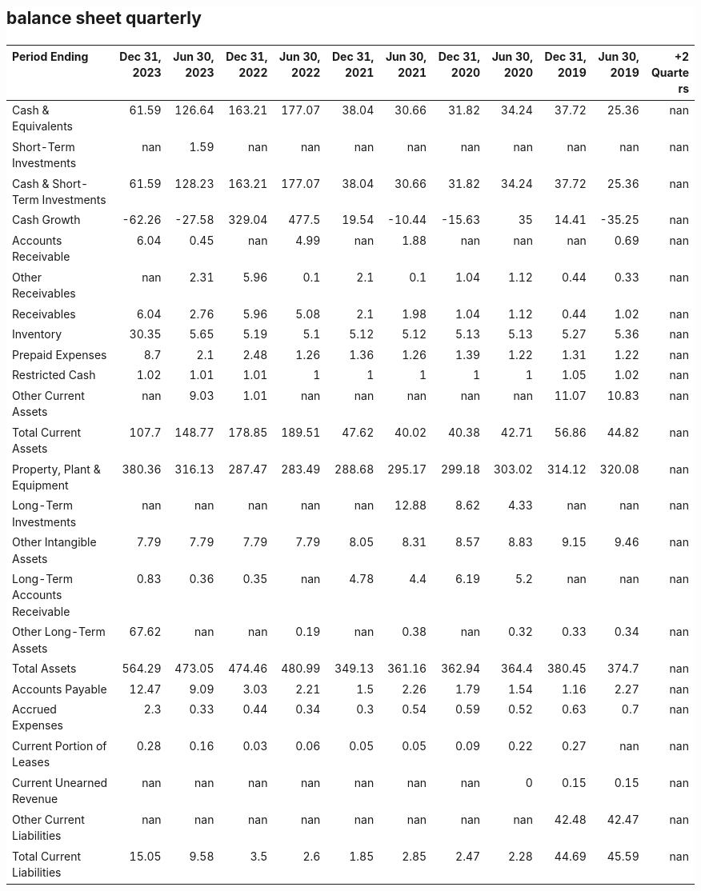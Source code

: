 ## balance sheet quarterly
| Period Ending                   |   Dec 31, 2023 |   Jun 30, 2023 |   Dec 31, 2022 |   Jun 30, 2022 |   Dec 31, 2021 |   Jun 30, 2021 |   Dec 31, 2020 |   Jun 30, 2020 |   Dec 31, 2019 |   Jun 30, 2019 |   +2 Quarters |
|:--------------------------------|---------------:|---------------:|---------------:|---------------:|---------------:|---------------:|---------------:|---------------:|---------------:|---------------:|--------------:|
| Cash & Equivalents              |          61.59 |         126.64 |         163.21 |         177.07 |          38.04 |          30.66 |          31.82 |          34.24 |          37.72 |          25.36 |           nan |
| Short-Term Investments          |         nan    |           1.59 |         nan    |         nan    |         nan    |         nan    |         nan    |         nan    |         nan    |         nan    |           nan |
| Cash & Short-Term Investments   |          61.59 |         128.23 |         163.21 |         177.07 |          38.04 |          30.66 |          31.82 |          34.24 |          37.72 |          25.36 |           nan |
| Cash Growth                     |         -62.26 |         -27.58 |         329.04 |         477.5  |          19.54 |         -10.44 |         -15.63 |          35    |          14.41 |         -35.25 |           nan |
| Accounts Receivable             |           6.04 |           0.45 |         nan    |           4.99 |         nan    |           1.88 |         nan    |         nan    |         nan    |           0.69 |           nan |
| Other Receivables               |         nan    |           2.31 |           5.96 |           0.1  |           2.1  |           0.1  |           1.04 |           1.12 |           0.44 |           0.33 |           nan |
| Receivables                     |           6.04 |           2.76 |           5.96 |           5.08 |           2.1  |           1.98 |           1.04 |           1.12 |           0.44 |           1.02 |           nan |
| Inventory                       |          30.35 |           5.65 |           5.19 |           5.1  |           5.12 |           5.12 |           5.13 |           5.13 |           5.27 |           5.36 |           nan |
| Prepaid Expenses                |           8.7  |           2.1  |           2.48 |           1.26 |           1.36 |           1.26 |           1.39 |           1.22 |           1.31 |           1.22 |           nan |
| Restricted Cash                 |           1.02 |           1.01 |           1.01 |           1    |           1    |           1    |           1    |           1    |           1.05 |           1.02 |           nan |
| Other Current Assets            |         nan    |           9.03 |           1.01 |         nan    |         nan    |         nan    |         nan    |         nan    |          11.07 |          10.83 |           nan |
| Total Current Assets            |         107.7  |         148.77 |         178.85 |         189.51 |          47.62 |          40.02 |          40.38 |          42.71 |          56.86 |          44.82 |           nan |
| Property, Plant & Equipment     |         380.36 |         316.13 |         287.47 |         283.49 |         288.68 |         295.17 |         299.18 |         303.02 |         314.12 |         320.08 |           nan |
| Long-Term Investments           |         nan    |         nan    |         nan    |         nan    |         nan    |          12.88 |           8.62 |           4.33 |         nan    |         nan    |           nan |
| Other Intangible Assets         |           7.79 |           7.79 |           7.79 |           7.79 |           8.05 |           8.31 |           8.57 |           8.83 |           9.15 |           9.46 |           nan |
| Long-Term Accounts Receivable   |           0.83 |           0.36 |           0.35 |         nan    |           4.78 |           4.4  |           6.19 |           5.2  |         nan    |         nan    |           nan |
| Other Long-Term Assets          |          67.62 |         nan    |         nan    |           0.19 |         nan    |           0.38 |         nan    |           0.32 |           0.33 |           0.34 |           nan |
| Total Assets                    |         564.29 |         473.05 |         474.46 |         480.99 |         349.13 |         361.16 |         362.94 |         364.4  |         380.45 |         374.7  |           nan |
| Accounts Payable                |          12.47 |           9.09 |           3.03 |           2.21 |           1.5  |           2.26 |           1.79 |           1.54 |           1.16 |           2.27 |           nan |
| Accrued Expenses                |           2.3  |           0.33 |           0.44 |           0.34 |           0.3  |           0.54 |           0.59 |           0.52 |           0.63 |           0.7  |           nan |
| Current Portion of Leases       |           0.28 |           0.16 |           0.03 |           0.06 |           0.05 |           0.05 |           0.09 |           0.22 |           0.27 |         nan    |           nan |
| Current Unearned Revenue        |         nan    |         nan    |         nan    |         nan    |         nan    |         nan    |         nan    |           0    |           0.15 |           0.15 |           nan |
| Other Current Liabilities       |         nan    |         nan    |         nan    |         nan    |         nan    |         nan    |         nan    |         nan    |          42.48 |          42.47 |           nan |
| Total Current Liabilities       |          15.05 |           9.58 |           3.5  |           2.6  |           1.85 |           2.85 |           2.47 |           2.28 |          44.69 |          45.59 |           nan |